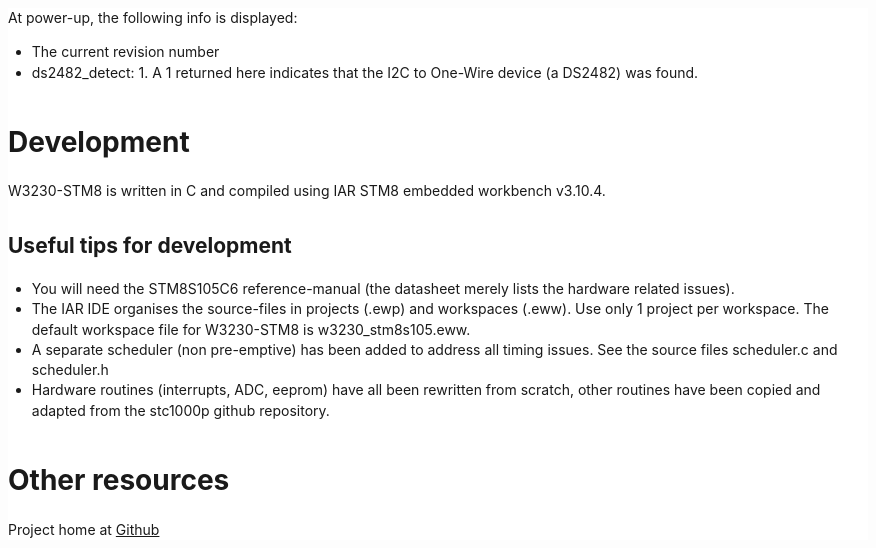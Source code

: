 At power-up, the following info is displayed:
* The current revision number
* ds2482_detect: 1. A 1 returned here indicates that the I2C to One-Wire device (a DS2482) was found.

# Development

W3230-STM8 is written in C and compiled using IAR STM8 embedded workbench v3.10.4.

## Useful tips for development

* You will need the STM8S105C6 reference-manual (the datasheet merely lists the hardware related issues).
* The IAR IDE organises the source-files in projects (.ewp) and workspaces (.eww). Use only 1 project per workspace. The default workspace file for W3230-STM8 is w3230_stm8s105.eww.
* A separate scheduler (non pre-emptive) has been added to address all timing issues. See the source files scheduler.c and scheduler.h
* Hardware routines (interrupts, ADC, eeprom) have all been rewritten from scratch, other routines have been copied and adapted from the stc1000p github repository.

# Other resources

Project home at [Github](https://github.com/Emile666/W3230_stm8s105/)




